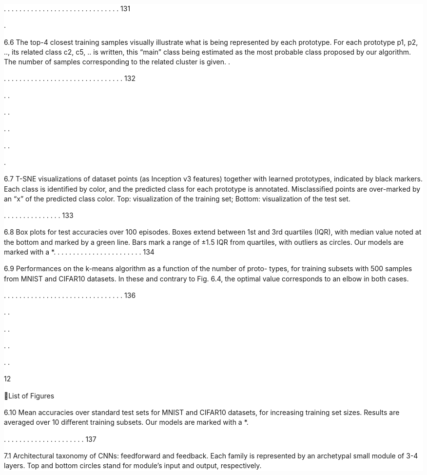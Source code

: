 . . . . . . . . . . . . . . . . . . . . . . . . . . . . . . 131

.

6.6 The top-4 closest training samples visually illustrate what is being represented
by each prototype. For each prototype p1, p2, .., its related class c2, c5, .. is
written, this “main” class being estimated as the most probable class proposed
by our algorithm. The number of samples corresponding to the related cluster
is given. .

. . . . . . . . . . . . . . . . . . . . . . . . . . . . . . . 132

. .

. .

. .

. .

.

6.7 T-SNE visualizations of dataset points (as Inception v3 features) together with
learned prototypes, indicated by black markers. Each class is identiﬁed by color,
and the predicted class for each prototype is annotated. Misclassiﬁed points
are over-marked by an “x” of the predicted class color. Top: visualization of
the training set; Bottom: visualization of the test set.

. . . . . . . . . . . . . . . 133

6.8 Box plots for test accuracies over 100 episodes. Boxes extend between 1st and
3rd quartiles (IQR), with median value noted at the bottom and marked by
a green line. Bars mark a range of ±1.5 IQR from quartiles, with outliers as
circles. Our models are marked with a \*. . . . . . . . . . . . . . . . . . . . . . . 134

6.9 Performances on the k-means algorithm as a function of the number of proto-
types, for training subsets with 500 samples from MNIST and CIFAR10 datasets.
In these and contrary to Fig. 6.4, the optimal value corresponds to an elbow in
both cases.

. . . . . . . . . . . . . . . . . . . . . . . . . . . . . . . 136

. .

. .

. .

. .

12

List of Figures

6.10 Mean accuracies over standard test sets for MNIST and CIFAR10 datasets, for
increasing training set sizes. Results are averaged over 10 diﬀerent training
subsets. Our models are marked with a \*.

. . . . . . . . . . . . . . . . . . . . . 137

7.1 Architectural taxonomy of CNNs: feedforward and feedback. Each family is
represented by an archetypal small module of 3-4 layers. Top and bottom circles
stand for module’s input and output, respectively.
